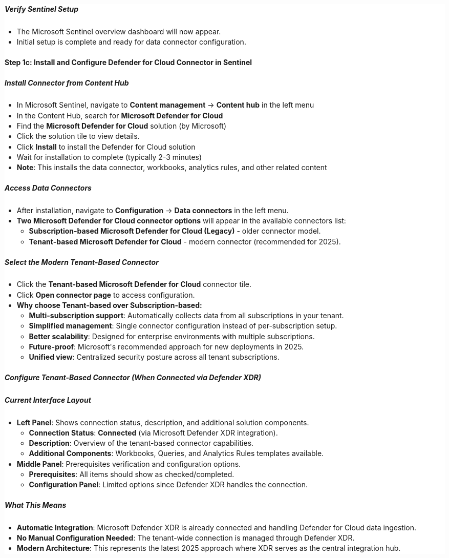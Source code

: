 ##### Verify Sentinel Setup

- The Microsoft Sentinel overview dashboard will now appear.
- Initial setup is complete and ready for data connector configuration.

#### Step 1c: Install and Configure Defender for Cloud Connector in Sentinel

##### Install Connector from Content Hub

- In Microsoft Sentinel, navigate to **Content management** → **Content hub** in the left menu
- In the Content Hub, search for **Microsoft Defender for Cloud**
- Find the **Microsoft Defender for Cloud** solution (by Microsoft)
- Click the solution tile to view details.
- Click **Install** to install the Defender for Cloud solution
- Wait for installation to complete (typically 2-3 minutes)
- **Note**: This installs the data connector, workbooks, analytics rules, and other related content

##### Access Data Connectors

- After installation, navigate to **Configuration** → **Data connectors** in the left menu.
- **Two Microsoft Defender for Cloud connector options** will appear in the available connectors list:
  - **Subscription-based Microsoft Defender for Cloud (Legacy)** - older connector model.
  - **Tenant-based Microsoft Defender for Cloud** - modern connector (recommended for 2025).

##### Select the Modern Tenant-Based Connector

- Click the **Tenant-based Microsoft Defender for Cloud** connector tile.
- Click **Open connector page** to access configuration.
- **Why choose Tenant-based over Subscription-based:**
  - **Multi-subscription support**: Automatically collects data from all subscriptions in your tenant.
  - **Simplified management**: Single connector configuration instead of per-subscription setup.
  - **Better scalability**: Designed for enterprise environments with multiple subscriptions.
  - **Future-proof**: Microsoft's recommended approach for new deployments in 2025.
  - **Unified view**: Centralized security posture across all tenant subscriptions.

##### Configure Tenant-Based Connector (When Connected via Defender XDR)

##### Current Interface Layout

- **Left Panel**: Shows connection status, description, and additional solution components.
  - **Connection Status**: **Connected** (via Microsoft Defender XDR integration).
  - **Description**: Overview of the tenant-based connector capabilities.
  - **Additional Components**: Workbooks, Queries, and Analytics Rules templates available.
- **Middle Panel**: Prerequisites verification and configuration options.
  - **Prerequisites**: All items should show as checked/completed.
  - **Configuration Panel**: Limited options since Defender XDR handles the connection.

##### What This Means

- **Automatic Integration**: Microsoft Defender XDR is already connected and handling Defender for Cloud data ingestion.
- **No Manual Configuration Needed**: The tenant-wide connection is managed through Defender XDR.
- **Modern Architecture**: This represents the latest 2025 approach where XDR serves as the central integration hub.

